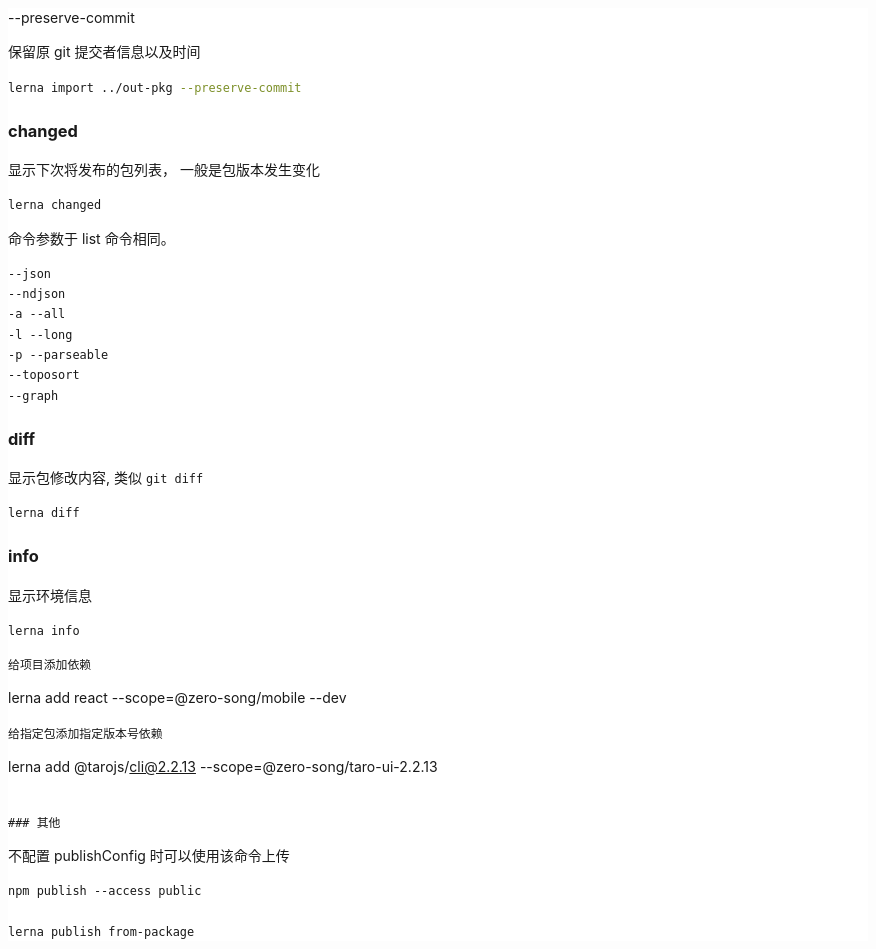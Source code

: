 --preserve-commit

保留原 git 提交者信息以及时间

```sh
lerna import ../out-pkg --preserve-commit
```

### changed

显示下次将发布的包列表， 一般是包版本发生变化

```sh
lerna changed
```

命令参数于 list 命令相同。

```
--json
--ndjson
-a --all
-l --long
-p --parseable
--toposort
--graph
```

### diff

显示包修改内容, 类似 `git diff`

```sh
lerna diff
```

### info

显示环境信息

```sh
lerna info
```

```

```
```
给项目添加依赖
```
lerna add react --scope=@zero-song/mobile --dev

```
给指定包添加指定版本号依赖
```

lerna add @tarojs/cli@2.2.13 --scope=@zero-song/taro-ui-2.2.13

```

### 其他
```

不配置 publishConfig 时可以使用该命令上传
```
npm publish --access public

lerna publish from-package
```

